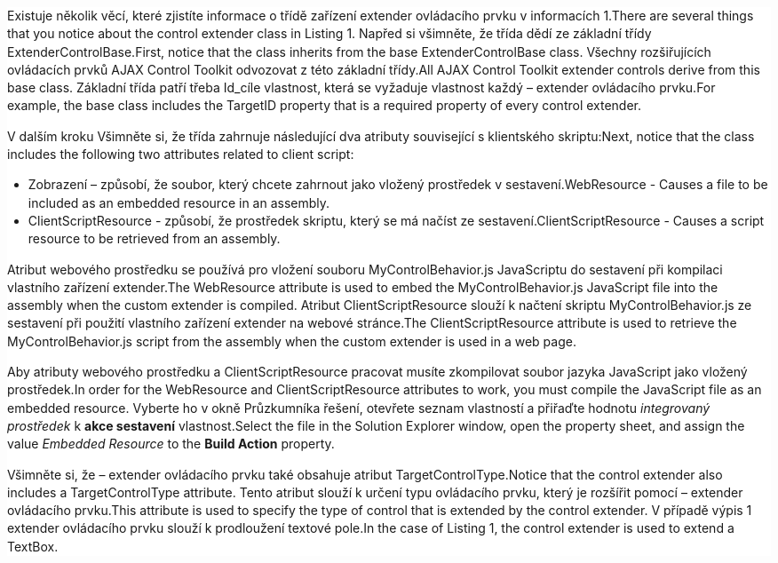 <span data-ttu-id="4dbdb-166">Existuje několik věcí, které zjistíte informace o třídě zařízení extender ovládacího prvku v informacích 1.</span><span class="sxs-lookup"><span data-stu-id="4dbdb-166">There are several things that you notice about the control extender class in Listing 1.</span></span> <span data-ttu-id="4dbdb-167">Napřed si všimněte, že třída dědí ze základní třídy ExtenderControlBase.</span><span class="sxs-lookup"><span data-stu-id="4dbdb-167">First, notice that the class inherits from the base ExtenderControlBase class.</span></span> <span data-ttu-id="4dbdb-168">Všechny rozšiřujících ovládacích prvků AJAX Control Toolkit odvozovat z této základní třídy.</span><span class="sxs-lookup"><span data-stu-id="4dbdb-168">All AJAX Control Toolkit extender controls derive from this base class.</span></span> <span data-ttu-id="4dbdb-169">Základní třída patří třeba Id_cíle vlastnost, která se vyžaduje vlastnost každý – extender ovládacího prvku.</span><span class="sxs-lookup"><span data-stu-id="4dbdb-169">For example, the base class includes the TargetID property that is a required property of every control extender.</span></span>

<span data-ttu-id="4dbdb-170">V dalším kroku Všimněte si, že třída zahrnuje následující dva atributy související s klientského skriptu:</span><span class="sxs-lookup"><span data-stu-id="4dbdb-170">Next, notice that the class includes the following two attributes related to client script:</span></span>

- <span data-ttu-id="4dbdb-171">Zobrazení – způsobí, že soubor, který chcete zahrnout jako vložený prostředek v sestavení.</span><span class="sxs-lookup"><span data-stu-id="4dbdb-171">WebResource - Causes a file to be included as an embedded resource in an assembly.</span></span>
- <span data-ttu-id="4dbdb-172">ClientScriptResource - způsobí, že prostředek skriptu, který se má načíst ze sestavení.</span><span class="sxs-lookup"><span data-stu-id="4dbdb-172">ClientScriptResource - Causes a script resource to be retrieved from an assembly.</span></span>

<span data-ttu-id="4dbdb-173">Atribut webového prostředku se používá pro vložení souboru MyControlBehavior.js JavaScriptu do sestavení při kompilaci vlastního zařízení extender.</span><span class="sxs-lookup"><span data-stu-id="4dbdb-173">The WebResource attribute is used to embed the MyControlBehavior.js JavaScript file into the assembly when the custom extender is compiled.</span></span> <span data-ttu-id="4dbdb-174">Atribut ClientScriptResource slouží k načtení skriptu MyControlBehavior.js ze sestavení při použití vlastního zařízení extender na webové stránce.</span><span class="sxs-lookup"><span data-stu-id="4dbdb-174">The ClientScriptResource attribute is used to retrieve the MyControlBehavior.js script from the assembly when the custom extender is used in a web page.</span></span>


<span data-ttu-id="4dbdb-175">Aby atributy webového prostředku a ClientScriptResource pracovat musíte zkompilovat soubor jazyka JavaScript jako vložený prostředek.</span><span class="sxs-lookup"><span data-stu-id="4dbdb-175">In order for the WebResource and ClientScriptResource attributes to work, you must compile the JavaScript file as an embedded resource.</span></span> <span data-ttu-id="4dbdb-176">Vyberte ho v okně Průzkumníka řešení, otevřete seznam vlastností a přiřaďte hodnotu *integrovaný prostředek* k **akce sestavení** vlastnost.</span><span class="sxs-lookup"><span data-stu-id="4dbdb-176">Select the file in the Solution Explorer window, open the property sheet, and assign the value *Embedded Resource* to the **Build Action** property.</span></span>


<span data-ttu-id="4dbdb-177">Všimněte si, že – extender ovládacího prvku také obsahuje atribut TargetControlType.</span><span class="sxs-lookup"><span data-stu-id="4dbdb-177">Notice that the control extender also includes a TargetControlType attribute.</span></span> <span data-ttu-id="4dbdb-178">Tento atribut slouží k určení typu ovládacího prvku, který je rozšířit pomocí – extender ovládacího prvku.</span><span class="sxs-lookup"><span data-stu-id="4dbdb-178">This attribute is used to specify the type of control that is extended by the control extender.</span></span> <span data-ttu-id="4dbdb-179">V případě výpis 1 extender ovládacího prvku slouží k prodloužení textové pole.</span><span class="sxs-lookup"><span data-stu-id="4dbdb-179">In the case of Listing 1, the control extender is used to extend a TextBox.</span></span>
